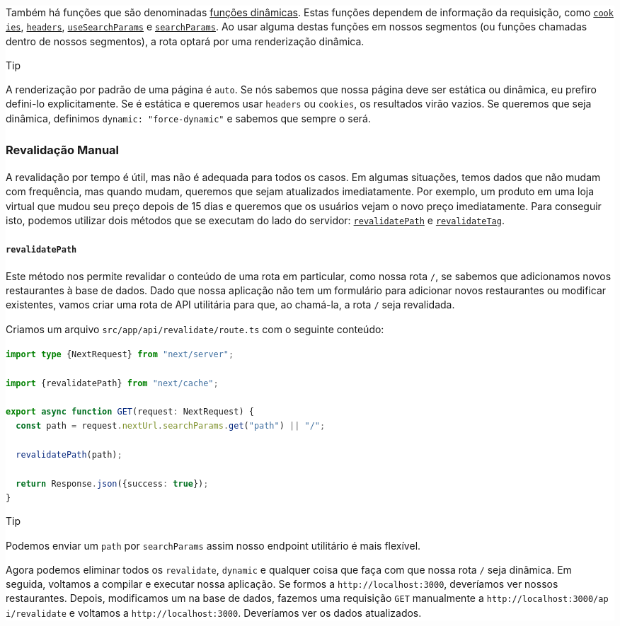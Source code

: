 Também há funções que são denominadas [funções dinâmicas](https://nextjs.org/docs/app/building-your-application/rendering/server-components#dynamic-functions). Estas funções dependem de informação da requisição, como [`cookies`](https://nextjs.org/docs/app/api-reference/functions/cookies), [`headers`](https://nextjs.org/docs/app/api-reference/functions/headers), [`useSearchParams`](https://nextjs.org/docs/app/api-reference/functions/use-search-params) e [`searchParams`](https://nextjs.org/docs/app/api-reference/file-conventions/page#searchparams-optional). Ao usar alguma destas funções em nossos segmentos (ou funções chamadas dentro de nossos segmentos), a rota optará por uma renderização dinâmica.

> [!TIP]
> A renderização por padrão de uma página é `auto`. Se nós sabemos que nossa página deve ser estática ou dinâmica, eu prefiro defini-lo explicitamente. Se é estática e queremos usar `headers` ou `cookies`, os resultados virão vazios. Se queremos que seja dinâmica, definimos `dynamic: "force-dynamic"` e sabemos que sempre o será.

### Revalidação Manual

A revalidação por tempo é útil, mas não é adequada para todos os casos. Em algumas situações, temos dados que não mudam com frequência, mas quando mudam, queremos que sejam atualizados imediatamente. Por exemplo, um produto em uma loja virtual que mudou seu preço depois de 15 dias e queremos que os usuários vejam o novo preço imediatamente. Para conseguir isto, podemos utilizar dois métodos que se executam do lado do servidor: [`revalidatePath`](https://nextjs.org/docs/app/api-reference/functions/revalidatePath) e [`revalidateTag`](https://nextjs.org/docs/app/api-reference/functions/revalidateTag).

#### `revalidatePath`

Este método nos permite revalidar o conteúdo de uma rota em particular, como nossa rota `/`, se sabemos que adicionamos novos restaurantes à base de dados. Dado que nossa aplicação não tem um formulário para adicionar novos restaurantes ou modificar existentes, vamos criar uma rota de API utilitária para que, ao chamá-la, a rota `/` seja revalidada.

Criamos um arquivo `src/app/api/revalidate/route.ts` com o seguinte conteúdo:

```typescript
import type {NextRequest} from "next/server";

import {revalidatePath} from "next/cache";

export async function GET(request: NextRequest) {
  const path = request.nextUrl.searchParams.get("path") || "/";

  revalidatePath(path);

  return Response.json({success: true});
}
```
> [!TIP]
> Podemos enviar um `path` por `searchParams` assim nosso endpoint utilitário é mais flexível.

Agora podemos eliminar todos os `revalidate`, `dynamic` e qualquer coisa que faça com que nossa rota `/` seja dinâmica. Em seguida, voltamos a compilar e executar nossa aplicação. Se formos a `http://localhost:3000`, deveríamos ver nossos restaurantes. Depois, modificamos um na base de dados, fazemos uma requisição `GET` manualmente a `http://localhost:3000/api/revalidate` e voltamos a `http://localhost:3000`. Deveríamos ver os dados atualizados.
